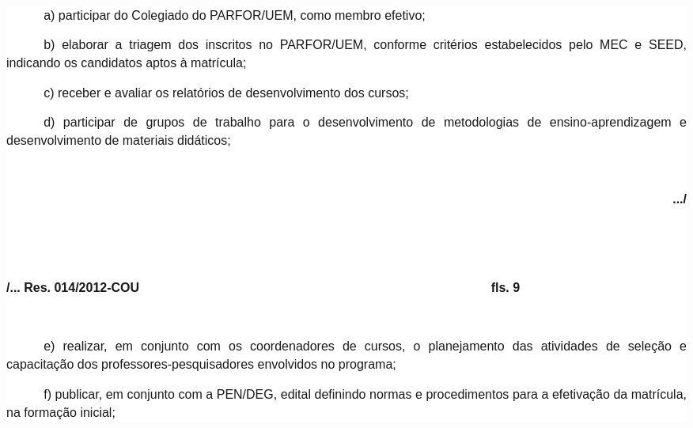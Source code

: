 <p class=MsoNormal style='text-align:justify;text-indent:35.4pt'><span
style='font-size:12.0pt;font-family:Arial;mso-bidi-font-weight:bold;mso-no-proof:
yes'>a) participar do Colegiado do PARFOR/UEM, como membro efetivo;<o:p></o:p></span></p>

<p class=MsoNormal style='text-align:justify;text-indent:35.4pt'><span
style='font-size:12.0pt;font-family:Arial;mso-bidi-font-weight:bold;mso-no-proof:
yes'>b) elaborar a triagem dos inscritos no PARFOR/UEM, conforme critérios
estabelecidos pelo MEC e SEED, indicando os candidatos aptos à matrícula;<o:p></o:p></span></p>

<p class=MsoNormal style='text-align:justify;text-indent:35.4pt'><span
style='font-size:12.0pt;font-family:Arial;mso-bidi-font-weight:bold;mso-no-proof:
yes'>c) receber e avaliar os relatórios de desenvolvimento dos cursos;<o:p></o:p></span></p>

<p class=MsoNormal style='text-align:justify;text-indent:35.4pt'><span
style='font-size:12.0pt;font-family:Arial;mso-bidi-font-weight:bold;mso-no-proof:
yes'>d) participar de grupos de trabalho para o desenvolvimento de metodologias
de ensino-aprendizagem e desenvolvimento de materiais didáticos;<o:p></o:p></span></p>

<p class=MsoNormal style='text-align:justify;text-indent:35.4pt'><span
style='font-size:12.0pt;font-family:Arial;mso-bidi-font-weight:bold;mso-no-proof:
yes'><o:p>&nbsp;</o:p></span></p>

<p class=MsoNormal align=right style='margin-left:35.4pt;text-align:right'><b
style='mso-bidi-font-weight:normal'><span style='font-size:12.0pt;font-family:
Arial;mso-no-proof:yes'>.../<o:p></o:p></span></b></p>

<p class=MsoNormal align=right style='margin-left:35.4pt;text-align:right'><b
style='mso-bidi-font-weight:normal'><span style='font-size:12.0pt;font-family:
Arial;mso-no-proof:yes'><o:p>&nbsp;</o:p></span></b></p>

<p class=MsoNormal style='margin-left:35.4pt;text-align:justify;text-indent:
-35.4pt'><b style='mso-bidi-font-weight:normal'><span style='font-size:12.0pt;
font-family:Arial;mso-no-proof:yes'><o:p>&nbsp;</o:p></span></b></p>

<p class=MsoNormal style='margin-left:35.4pt;text-align:justify;text-indent:
-35.4pt'><b style='mso-bidi-font-weight:normal'><span style='font-size:12.0pt;
font-family:Arial;mso-no-proof:yes'>/... Res. 014/2012-COU<span
style='mso-tab-count:9'>                                                                                                    </span>fls.
9<o:p></o:p></span></b></p>

<p class=MsoNormal style='margin-left:35.4pt;text-align:justify;text-indent:
-35.4pt'><b style='mso-bidi-font-weight:normal'><span style='font-size:12.0pt;
font-family:Arial;mso-no-proof:yes'><o:p>&nbsp;</o:p></span></b></p>

<p class=MsoNormal style='text-align:justify;text-indent:35.4pt'><span
style='font-size:12.0pt;font-family:Arial;mso-bidi-font-weight:bold;mso-no-proof:
yes'>e) realizar, em conjunto com os coordenadores de cursos, o planejamento
das atividades de seleção e capacitação dos professores-pesquisadores
envolvidos no programa;<o:p></o:p></span></p>

<p class=MsoNormal style='text-align:justify;text-indent:35.4pt'><span
style='font-size:12.0pt;font-family:Arial;mso-bidi-font-weight:bold;mso-no-proof:
yes'>f) publicar, em conjunto com a PEN/DEG, edital definindo normas e
procedimentos para a efetivação da matrícula, na formação inicial;<o:p></o:p></span></p>
